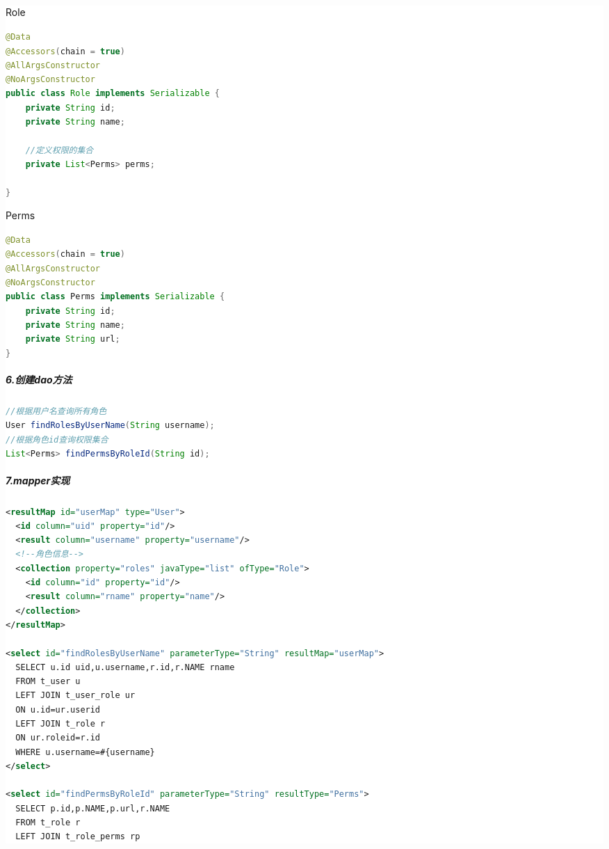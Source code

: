 Role

```java
@Data
@Accessors(chain = true)
@AllArgsConstructor
@NoArgsConstructor
public class Role implements Serializable {
    private String id;
    private String name;

    //定义权限的集合
    private List<Perms> perms;

}
```

Perms

```java
@Data
@Accessors(chain = true)
@AllArgsConstructor
@NoArgsConstructor
public class Perms implements Serializable {
    private String id;
    private String name;
    private String url;
}
```

##### 6.创建dao方法

```java
//根据用户名查询所有角色
User findRolesByUserName(String username);
//根据角色id查询权限集合
List<Perms> findPermsByRoleId(String id);
```

##### 7.mapper实现

```xml
<resultMap id="userMap" type="User">
  <id column="uid" property="id"/>
  <result column="username" property="username"/>
  <!--角色信息-->
  <collection property="roles" javaType="list" ofType="Role">
    <id column="id" property="id"/>
    <result column="rname" property="name"/>
  </collection>
</resultMap>

<select id="findRolesByUserName" parameterType="String" resultMap="userMap">
  SELECT u.id uid,u.username,r.id,r.NAME rname
  FROM t_user u
  LEFT JOIN t_user_role ur
  ON u.id=ur.userid
  LEFT JOIN t_role r
  ON ur.roleid=r.id
  WHERE u.username=#{username}
</select>

<select id="findPermsByRoleId" parameterType="String" resultType="Perms">
  SELECT p.id,p.NAME,p.url,r.NAME
  FROM t_role r
  LEFT JOIN t_role_perms rp
```